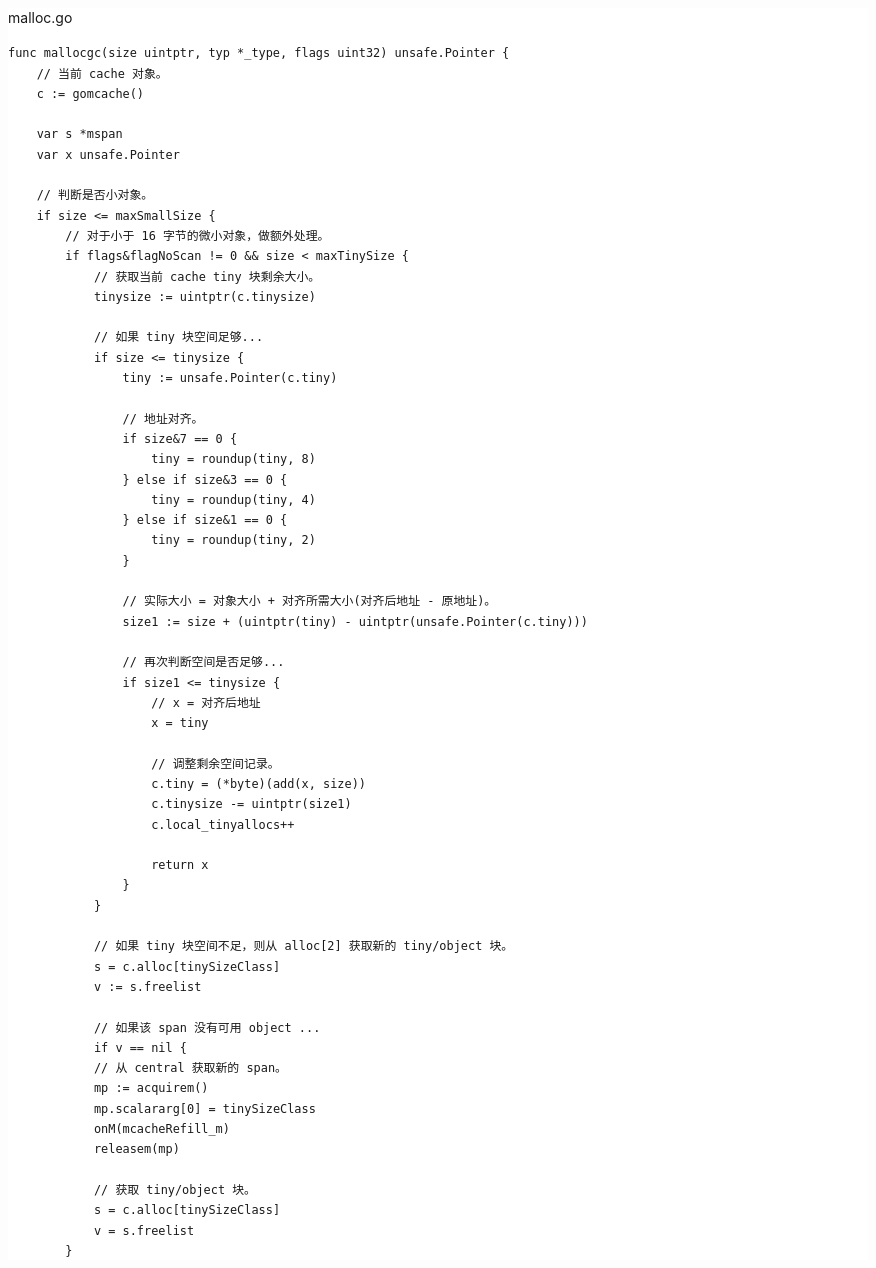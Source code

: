 malloc.go

```
func mallocgc(size uintptr, typ *_type, flags uint32) unsafe.Pointer {
	// 当前 cache 对象。
	c := gomcache()

	var s *mspan
	var x unsafe.Pointer

	// 判断是否小对象。
	if size <= maxSmallSize {
		// 对于小于 16 字节的微小对象，做额外处理。
		if flags&flagNoScan != 0 && size < maxTinySize {
			// 获取当前 cache tiny 块剩余大小。
			tinysize := uintptr(c.tinysize)

			// 如果 tiny 块空间足够...
			if size <= tinysize {
				tiny := unsafe.Pointer(c.tiny)

				// 地址对齐。
				if size&7 == 0 {
					tiny = roundup(tiny, 8)
				} else if size&3 == 0 {
					tiny = roundup(tiny, 4)
				} else if size&1 == 0 {
					tiny = roundup(tiny, 2)
				}

				// 实际大小 = 对象大小 + 对齐所需大小(对齐后地址 - 原地址)。
				size1 := size + (uintptr(tiny) - uintptr(unsafe.Pointer(c.tiny)))

				// 再次判断空间是否足够...
				if size1 <= tinysize {
					// x = 对齐后地址
					x = tiny

					// 调整剩余空间记录。
					c.tiny = (*byte)(add(x, size))
					c.tinysize -= uintptr(size1)
					c.local_tinyallocs++

					return x
				}
			}

			// 如果 tiny 块空间不足，则从 alloc[2] 获取新的 tiny/object 块。
			s = c.alloc[tinySizeClass]
			v := s.freelist
			
			// 如果该 span 没有可用 object ...
			if v == nil {
			// 从 central 获取新的 span。
			mp := acquirem()
			mp.scalararg[0] = tinySizeClass
			onM(mcacheRefill_m)
			releasem(mp)

			// 获取 tiny/object 块。
			s = c.alloc[tinySizeClass]
			v = s.freelist
		}

```